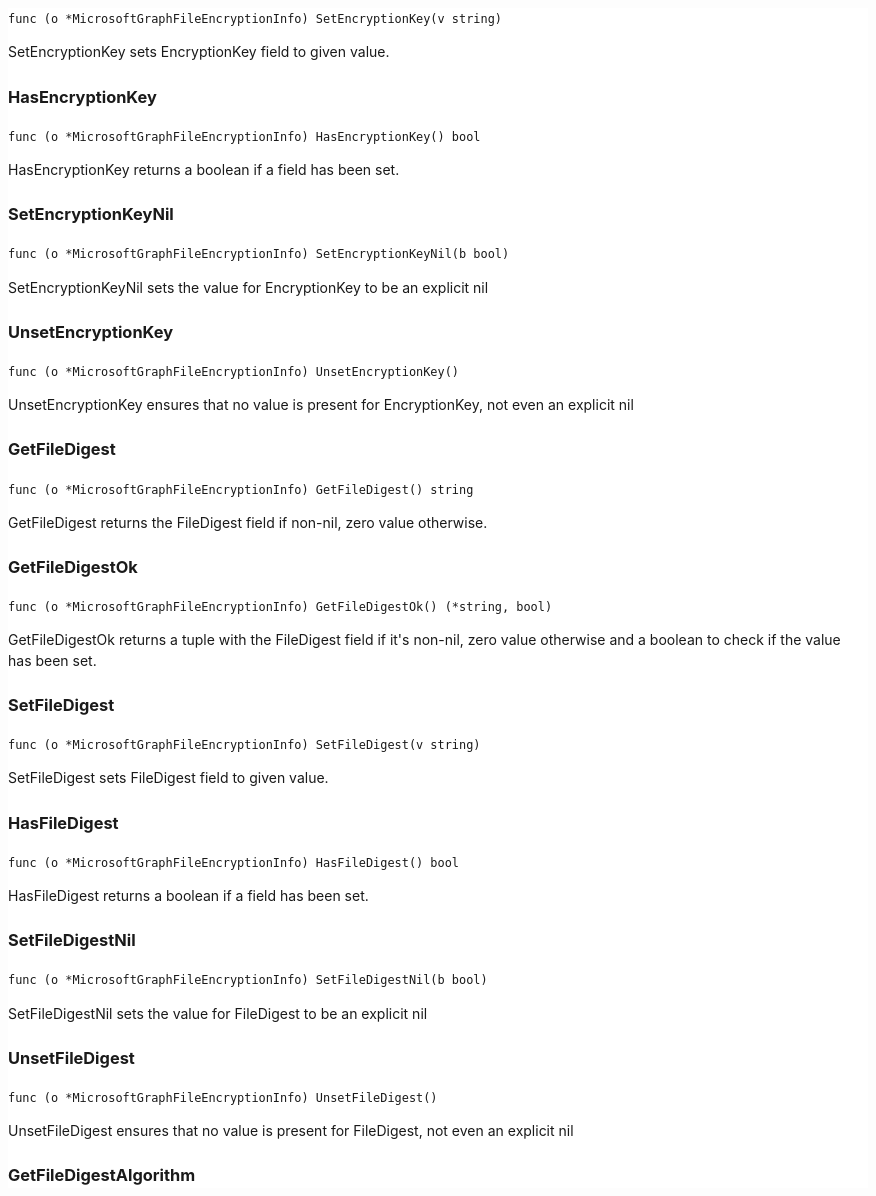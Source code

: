 `func (o *MicrosoftGraphFileEncryptionInfo) SetEncryptionKey(v string)`

SetEncryptionKey sets EncryptionKey field to given value.

### HasEncryptionKey

`func (o *MicrosoftGraphFileEncryptionInfo) HasEncryptionKey() bool`

HasEncryptionKey returns a boolean if a field has been set.

### SetEncryptionKeyNil

`func (o *MicrosoftGraphFileEncryptionInfo) SetEncryptionKeyNil(b bool)`

 SetEncryptionKeyNil sets the value for EncryptionKey to be an explicit nil

### UnsetEncryptionKey
`func (o *MicrosoftGraphFileEncryptionInfo) UnsetEncryptionKey()`

UnsetEncryptionKey ensures that no value is present for EncryptionKey, not even an explicit nil
### GetFileDigest

`func (o *MicrosoftGraphFileEncryptionInfo) GetFileDigest() string`

GetFileDigest returns the FileDigest field if non-nil, zero value otherwise.

### GetFileDigestOk

`func (o *MicrosoftGraphFileEncryptionInfo) GetFileDigestOk() (*string, bool)`

GetFileDigestOk returns a tuple with the FileDigest field if it's non-nil, zero value otherwise
and a boolean to check if the value has been set.

### SetFileDigest

`func (o *MicrosoftGraphFileEncryptionInfo) SetFileDigest(v string)`

SetFileDigest sets FileDigest field to given value.

### HasFileDigest

`func (o *MicrosoftGraphFileEncryptionInfo) HasFileDigest() bool`

HasFileDigest returns a boolean if a field has been set.

### SetFileDigestNil

`func (o *MicrosoftGraphFileEncryptionInfo) SetFileDigestNil(b bool)`

 SetFileDigestNil sets the value for FileDigest to be an explicit nil

### UnsetFileDigest
`func (o *MicrosoftGraphFileEncryptionInfo) UnsetFileDigest()`

UnsetFileDigest ensures that no value is present for FileDigest, not even an explicit nil
### GetFileDigestAlgorithm
